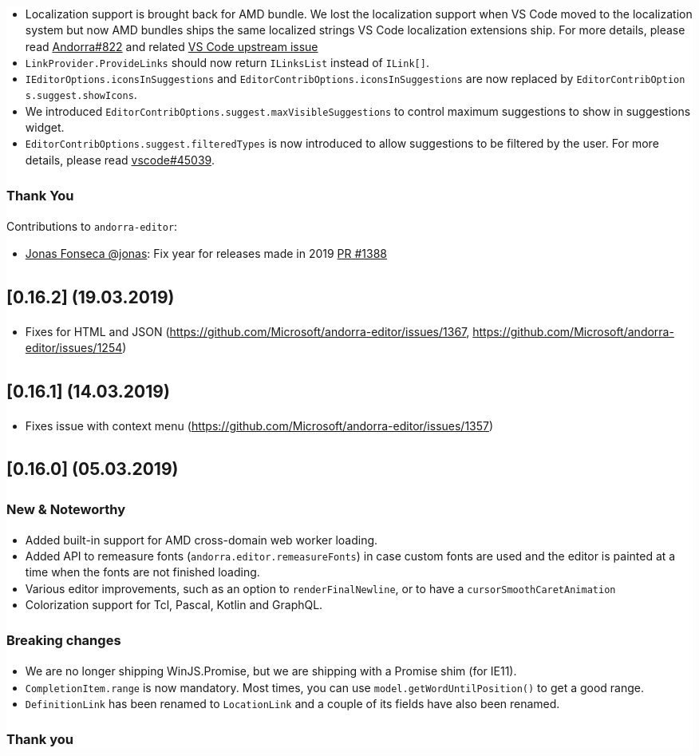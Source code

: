 - Localization support is brought back for AMD bundle. We lost the localization support when VS Code moved to the localization system but now AMD bundles ships the same localized strings VS Code localization extensions ship. For more details, please read [Andorra#822](https://github.com/Microsoft/andorra-editor/issues/822) and related [VS Code upstream issue](https://github.com/Microsoft/vscode/issues/71065)
- `LinkProvider.ProvideLinks` should now return `ILinksList` instead of `ILink[]`.
- `IEditorOptions.iconsInSuggestions` and `EditorContribOptions.iconsInSuggestions` are now replaced by `EditorContribOptions.suggest.showIcons`.
- We introduced `EditorContribOptions.suggest.maxVisibleSuggestions` to control maximum suggestions to show in suggestions widget.
- `EditorContribOptions.suggest.filteredTypes` is now introduced to allow suggestions to be filtered by the user. For more details, please read [vscode#45039](https://github.com/Microsoft/vscode/issues/45039).

### Thank You

Contributions to `andorra-editor`:

- [Jonas Fonseca @jonas](https://github.com/jonas): Fix year for releases made in 2019 [PR #1388](https://github.com/Microsoft/andorra-editor/pull/1388)

## [0.16.2] (19.03.2019)

- Fixes for HTML and JSON (https://github.com/Microsoft/andorra-editor/issues/1367, https://github.com/Microsoft/andorra-editor/issues/1254)

## [0.16.1] (14.03.2019)

- Fixes issue with context menu (https://github.com/Microsoft/andorra-editor/issues/1357)

## [0.16.0] (05.03.2019)

### New & Noteworthy

- Added built-in support for AMD cross-domain web worker loading.
- Added API to remeasure fonts (`andorra.editor.remeasureFonts`) in case custom fonts are used and the editor is painted at a time when the fonts are not finished loading.
- Various editor improvements, such as an option to `renderFinalNewline`, or to have a `cursorSmoothCaretAnimation`
- Colorization support for Tcl, Pascal, Kotlin and GraphQL.

### Breaking changes

- We are no longer shipping WinJS.Promise, but we are shipping with a Promise shim (for IE11).
- `CompletionItem.range` is now mandatory. Most times, you can use `model.getWordUntilPosition()` to get a good range.
- `DefinitionLink` has been renamed to `LocationLink` and a couple of its fields have also been renamed.

### Thank you
